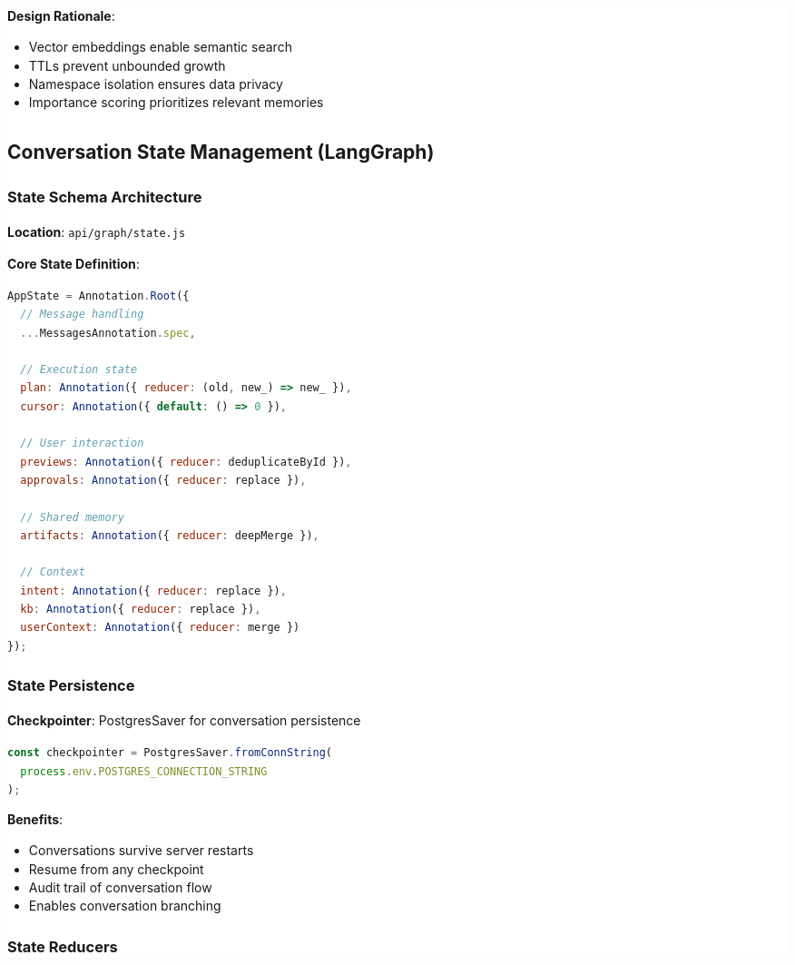 **Design Rationale**:
- Vector embeddings enable semantic search
- TTLs prevent unbounded growth
- Namespace isolation ensures data privacy
- Importance scoring prioritizes relevant memories

## Conversation State Management (LangGraph)

### State Schema Architecture

**Location**: `api/graph/state.js`

**Core State Definition**:
```javascript
AppState = Annotation.Root({
  // Message handling
  ...MessagesAnnotation.spec,
  
  // Execution state
  plan: Annotation({ reducer: (old, new_) => new_ }),
  cursor: Annotation({ default: () => 0 }),
  
  // User interaction
  previews: Annotation({ reducer: deduplicateById }),
  approvals: Annotation({ reducer: replace }),
  
  // Shared memory
  artifacts: Annotation({ reducer: deepMerge }),
  
  // Context
  intent: Annotation({ reducer: replace }),
  kb: Annotation({ reducer: replace }),
  userContext: Annotation({ reducer: merge })
});
```

### State Persistence

**Checkpointer**: PostgresSaver for conversation persistence
```javascript
const checkpointer = PostgresSaver.fromConnString(
  process.env.POSTGRES_CONNECTION_STRING
);
```

**Benefits**:
- Conversations survive server restarts
- Resume from any checkpoint
- Audit trail of conversation flow
- Enables conversation branching

### State Reducers

